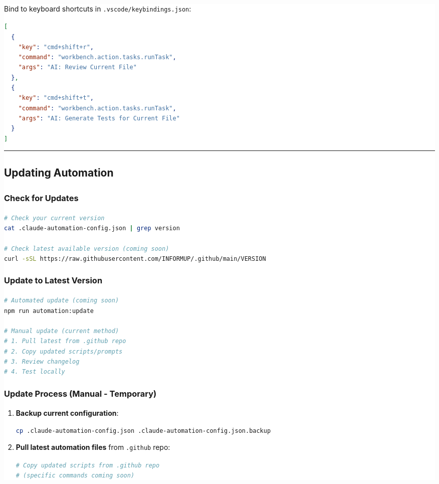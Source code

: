 Bind to keyboard shortcuts in `.vscode/keybindings.json`:

```json
[
  {
    "key": "cmd+shift+r",
    "command": "workbench.action.tasks.runTask",
    "args": "AI: Review Current File"
  },
  {
    "key": "cmd+shift+t",
    "command": "workbench.action.tasks.runTask",
    "args": "AI: Generate Tests for Current File"
  }
]
```

---

## Updating Automation

### Check for Updates

```bash
# Check your current version
cat .claude-automation-config.json | grep version

# Check latest available version (coming soon)
curl -sSL https://raw.githubusercontent.com/INFORMUP/.github/main/VERSION
```

### Update to Latest Version

```bash
# Automated update (coming soon)
npm run automation:update

# Manual update (current method)
# 1. Pull latest from .github repo
# 2. Copy updated scripts/prompts
# 3. Review changelog
# 4. Test locally
```

### Update Process (Manual - Temporary)

1. **Backup current configuration**:
   ```bash
   cp .claude-automation-config.json .claude-automation-config.json.backup
   ```

2. **Pull latest automation files** from `.github` repo:
   ```bash
   # Copy updated scripts from .github repo
   # (specific commands coming soon)
   ```

